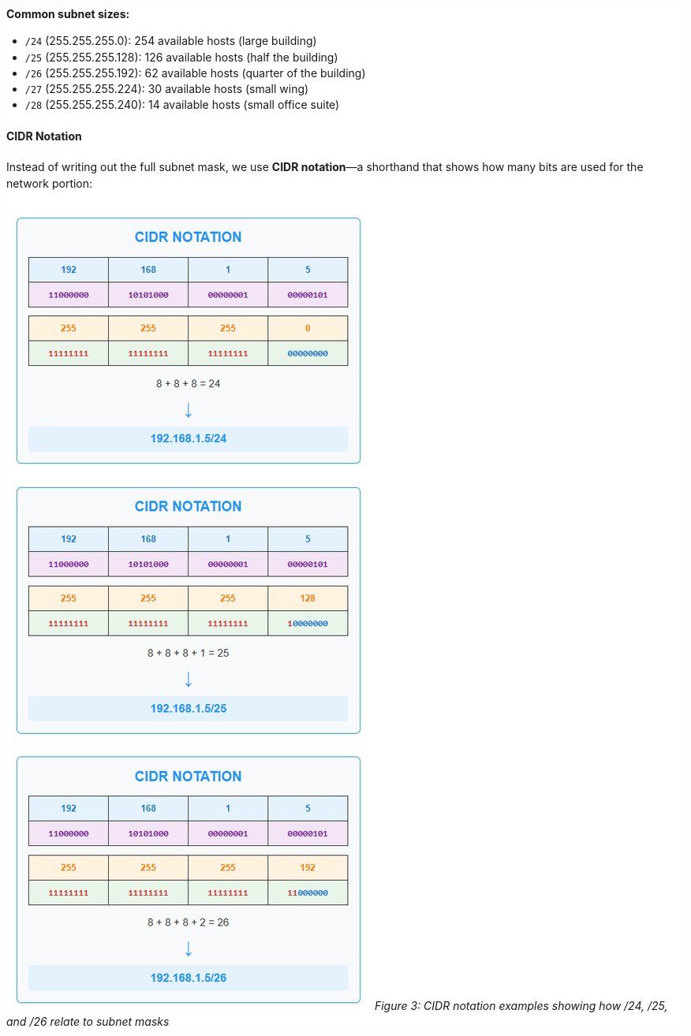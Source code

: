 **Common subnet sizes:**
- `/24` (255.255.255.0): 254 available hosts (large building)
- `/25` (255.255.255.128): 126 available hosts (half the building)
- `/26` (255.255.255.192): 62 available hosts (quarter of the building)
- `/27` (255.255.255.224): 30 available hosts (small wing)
- `/28` (255.255.255.240): 14 available hosts (small office suite)

#### CIDR Notation
Instead of writing out the full subnet mask, we use **CIDR notation**—a shorthand that shows how many bits are used for the network portion:

![CIDR Notation Examples](/assets/img/posts/homelab-planning/cidr-notation.png)
*Figure 3: CIDR notation examples showing how /24, /25, and /26 relate to subnet masks*